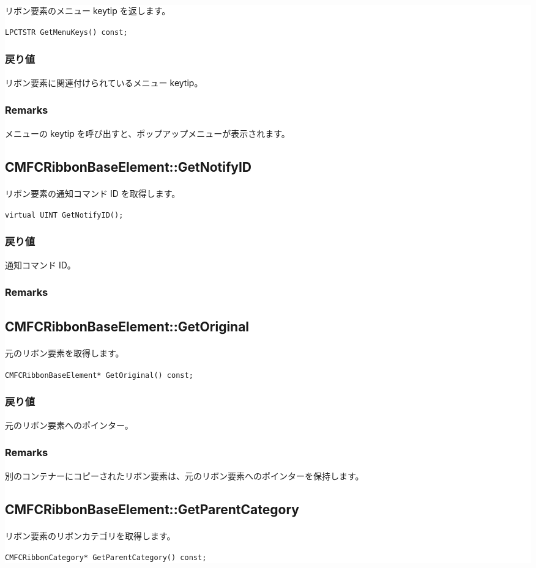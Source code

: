 リボン要素のメニュー keytip を返します。

```
LPCTSTR GetMenuKeys() const;
```

### <a name="return-value"></a>戻り値

リボン要素に関連付けられているメニュー keytip。

### <a name="remarks"></a>Remarks

メニューの keytip を呼び出すと、ポップアップメニューが表示されます。

##  <a name="getnotifyid"></a>  CMFCRibbonBaseElement::GetNotifyID

リボン要素の通知コマンド ID を取得します。

```
virtual UINT GetNotifyID();
```

### <a name="return-value"></a>戻り値

通知コマンド ID。

### <a name="remarks"></a>Remarks

##  <a name="getoriginal"></a>  CMFCRibbonBaseElement::GetOriginal

元のリボン要素を取得します。

```
CMFCRibbonBaseElement* GetOriginal() const;
```

### <a name="return-value"></a>戻り値

元のリボン要素へのポインター。

### <a name="remarks"></a>Remarks

別のコンテナーにコピーされたリボン要素は、元のリボン要素へのポインターを保持します。

##  <a name="getparentcategory"></a>  CMFCRibbonBaseElement::GetParentCategory

リボン要素のリボンカテゴリを取得します。

```
CMFCRibbonCategory* GetParentCategory() const;
```
